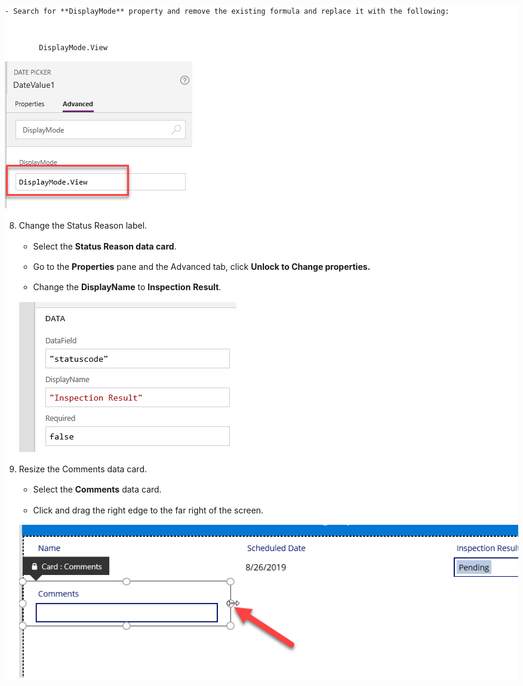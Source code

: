 	- Search for **DisplayMode** property and remove the existing formula and replace it with the following:  


            DisplayMode.View
    
![Display mode - screenshot](../L03/Static/Mod_03_Canvas_App_image45.png)

8. Change the Status Reason label.

	- Select the **Status Reason data card**.

	- Go to the **Properties** pane and the Advanced tab, click **Unlock to Change properties.**

	- Change the **DisplayName** to **Inspection** **Result**.

    ![Change display name - screenshot](../L03/Static/Mod_03_Canvas_App_image46.png)

9. Resize the Comments data card.

	- Select the **Comments** data card.

	- Click and drag the right edge to the far right of the screen.

    ![Change data card width - screenshot](../L03/Static/Mod_03_Canvas_App_image47.png)

